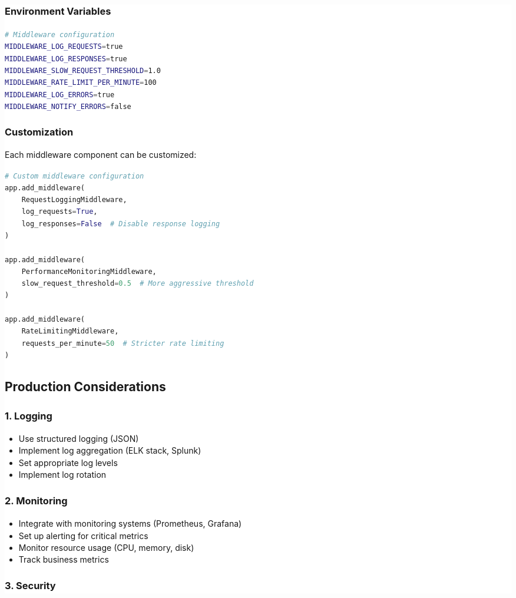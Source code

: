 ### Environment Variables

```bash
# Middleware configuration
MIDDLEWARE_LOG_REQUESTS=true
MIDDLEWARE_LOG_RESPONSES=true
MIDDLEWARE_SLOW_REQUEST_THRESHOLD=1.0
MIDDLEWARE_RATE_LIMIT_PER_MINUTE=100
MIDDLEWARE_LOG_ERRORS=true
MIDDLEWARE_NOTIFY_ERRORS=false
```

### Customization

Each middleware component can be customized:

```python
# Custom middleware configuration
app.add_middleware(
    RequestLoggingMiddleware,
    log_requests=True,
    log_responses=False  # Disable response logging
)

app.add_middleware(
    PerformanceMonitoringMiddleware,
    slow_request_threshold=0.5  # More aggressive threshold
)

app.add_middleware(
    RateLimitingMiddleware,
    requests_per_minute=50  # Stricter rate limiting
)
```

## Production Considerations

### 1. Logging

- Use structured logging (JSON)
- Implement log aggregation (ELK stack, Splunk)
- Set appropriate log levels
- Implement log rotation

### 2. Monitoring

- Integrate with monitoring systems (Prometheus, Grafana)
- Set up alerting for critical metrics
- Monitor resource usage (CPU, memory, disk)
- Track business metrics

### 3. Security
